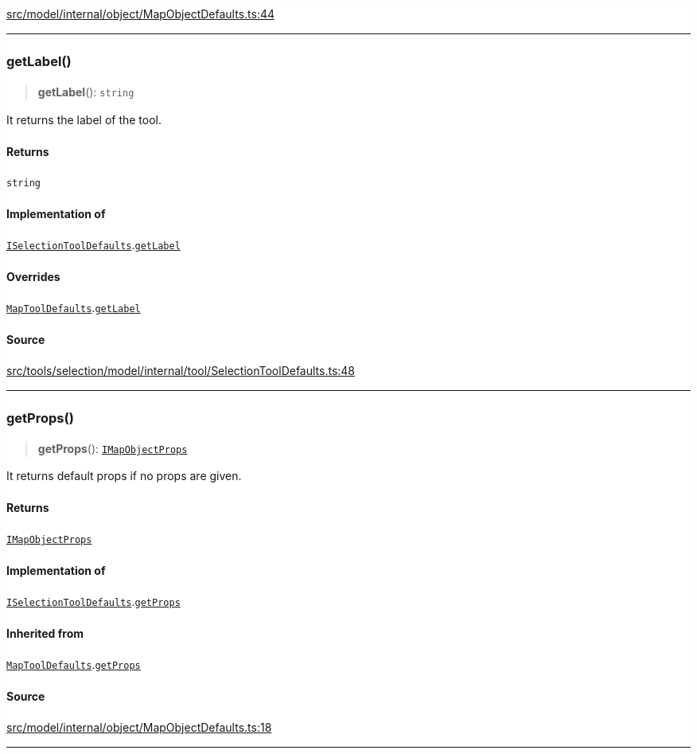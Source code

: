 [src/model/internal/object/MapObjectDefaults.ts:44](https://github.com/geovisto/geovisto-map/blob/e22d774889dbc28cc1ec62933ecf6bab6690f172/src/model/internal/object/MapObjectDefaults.ts#L44)

***

### getLabel()

> **getLabel**(): `string`

It returns the label of the tool.

#### Returns

`string`

#### Implementation of

[`ISelectionToolDefaults`](../interfaces/ISelectionToolDefaults.md).[`getLabel`](../interfaces/ISelectionToolDefaults.md#getlabel)

#### Overrides

[`MapToolDefaults`](MapToolDefaults.md).[`getLabel`](MapToolDefaults.md#getlabel)

#### Source

[src/tools/selection/model/internal/tool/SelectionToolDefaults.ts:48](https://github.com/geovisto/geovisto-map/blob/e22d774889dbc28cc1ec62933ecf6bab6690f172/src/tools/selection/model/internal/tool/SelectionToolDefaults.ts#L48)

***

### getProps()

> **getProps**(): [`IMapObjectProps`](../type-aliases/IMapObjectProps.md)

It returns default props if no props are given.

#### Returns

[`IMapObjectProps`](../type-aliases/IMapObjectProps.md)

#### Implementation of

[`ISelectionToolDefaults`](../interfaces/ISelectionToolDefaults.md).[`getProps`](../interfaces/ISelectionToolDefaults.md#getprops)

#### Inherited from

[`MapToolDefaults`](MapToolDefaults.md).[`getProps`](MapToolDefaults.md#getprops)

#### Source

[src/model/internal/object/MapObjectDefaults.ts:18](https://github.com/geovisto/geovisto-map/blob/e22d774889dbc28cc1ec62933ecf6bab6690f172/src/model/internal/object/MapObjectDefaults.ts#L18)

***
